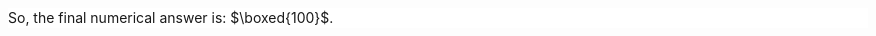 So, the final numerical answer is: $\boxed{100}$.


























































































